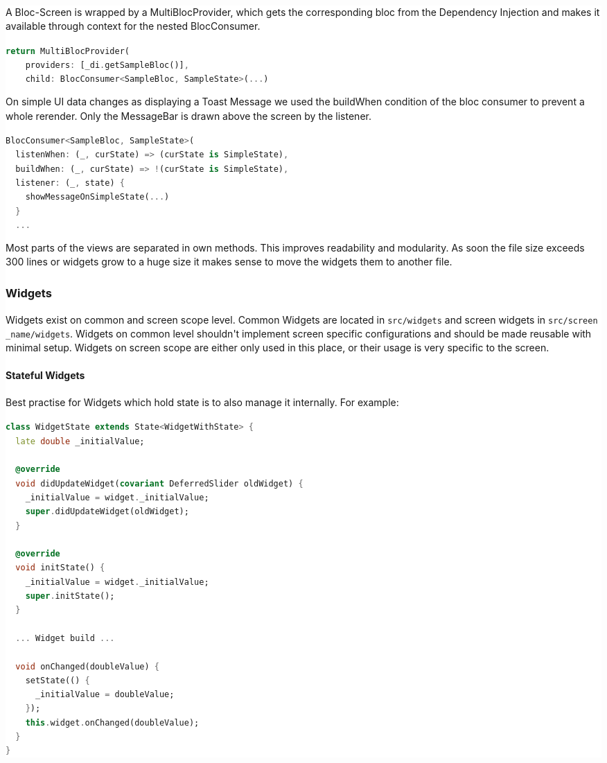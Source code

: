 A Bloc-Screen is wrapped by a MultiBlocProvider, which gets the corresponding bloc from the Dependency Injection and makes it available through context for the nested BlocConsumer.
```dart
return MultiBlocProvider(
    providers: [_di.getSampleBloc()],
    child: BlocConsumer<SampleBloc, SampleState>(...)
```

On simple UI data changes as displaying a Toast Message we used the buildWhen condition of the bloc consumer to prevent a whole rerender. Only the MessageBar is drawn above the screen by the listener.
```dart 
BlocConsumer<SampleBloc, SampleState>(
  listenWhen: (_, curState) => (curState is SimpleState),
  buildWhen: (_, curState) => !(curState is SimpleState),
  listener: (_, state) {
    showMessageOnSimpleState(...)
  }
  ...
```

Most parts of the views are separated in own methods. This improves readability and modularity. As soon the file size exceeds 300 lines or widgets grow to a huge size it makes sense to move the widgets them to another file.

### Widgets

Widgets exist on common and screen scope level. Common Widgets are located in ``src/widgets`` and screen widgets in ``src/screen_name/widgets``.
Widgets on common level shouldn't implement screen specific configurations and should be made reusable with minimal setup.
Widgets on screen scope are either only used in this place, or their usage is very specific to the screen.

#### Stateful Widgets
Best practise for Widgets which hold state is to also manage it internally. For example:

```dart
class WidgetState extends State<WidgetWithState> {
  late double _initialValue;

  @override
  void didUpdateWidget(covariant DeferredSlider oldWidget) {
    _initialValue = widget._initialValue;
    super.didUpdateWidget(oldWidget);
  }

  @override
  void initState() {
    _initialValue = widget._initialValue;
    super.initState();
  }
  
  ... Widget build ...
  
  void onChanged(doubleValue) {
    setState(() {
      _initialValue = doubleValue;
    });
    this.widget.onChanged(doubleValue);
  }
}
```
